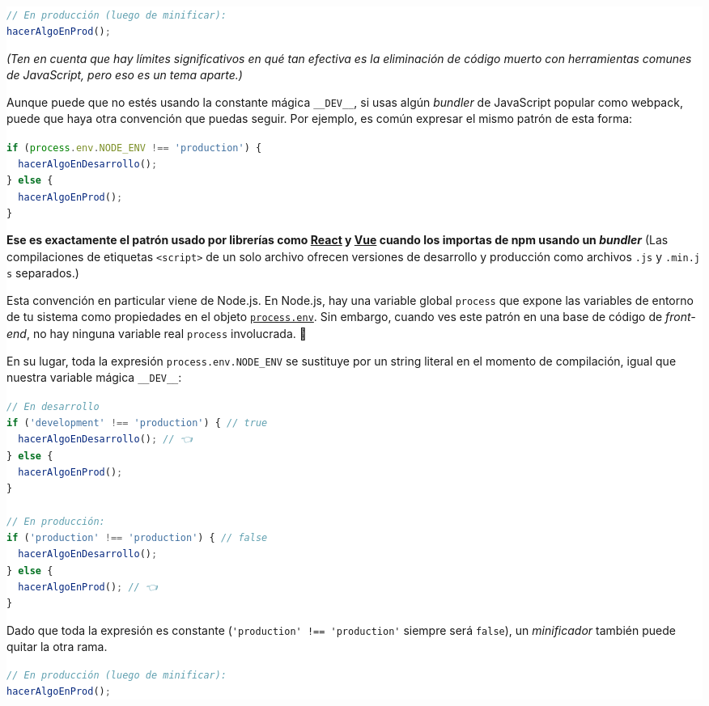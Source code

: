 ```js
// En producción (luego de minificar):
hacerAlgoEnProd();
```
*(Ten en cuenta que hay límites significativos en qué tan efectiva es la eliminación de código muerto con herramientas comunes de JavaScript, pero eso es un tema aparte.)*

Aunque puede que no estés usando la constante mágica `__DEV__`, si usas algún *bundler* de JavaScript popular como webpack, puede que haya otra convención que puedas seguir. Por ejemplo, es común expresar el mismo patrón de esta forma:

```js
if (process.env.NODE_ENV !== 'production') {
  hacerAlgoEnDesarrollo();
} else {
  hacerAlgoEnProd();
}
```

**Ese es exactamente el patrón usado por librerías como [React](https://es.reactjs.org/docs/optimizing-performance.html#use-the-production-build) y [Vue](https://vuejs.org/v2/guide/deployment.html#Turn-on-Production-Mode) cuando los importas de npm usando un *bundler*** (Las compilaciones de etiquetas `<script>` de un solo archivo ofrecen versiones de desarrollo y producción como archivos `.js` y `.min.js` separados.)

Esta convención en particular viene de Node.js. En Node.js, hay una variable global `process` que expone las variables de entorno de tu sistema como propiedades en el objeto [`process.env`](https://nodejs.org/dist/latest-v8.x/docs/api/process.html#process_process_env). Sin embargo, cuando ves este patrón en una base de código de *front-end*, no hay ninguna variable real `process` involucrada. 🤯

En su lugar, toda la expresión `process.env.NODE_ENV` se sustituye por un string literal en el momento de compilación, igual que nuestra variable mágica `__DEV__`:

```js
// En desarrollo
if ('development' !== 'production') { // true
  hacerAlgoEnDesarrollo(); // 👈
} else {
  hacerAlgoEnProd();
}

// En producción:
if ('production' !== 'production') { // false
  hacerAlgoEnDesarrollo();
} else {
  hacerAlgoEnProd(); // 👈
}
```
Dado que toda la expresión es constante (`'production' !== 'production'` siempre será `false`), un *minificador* también puede quitar la otra rama.

```js
// En producción (luego de minificar):
hacerAlgoEnProd();
```
